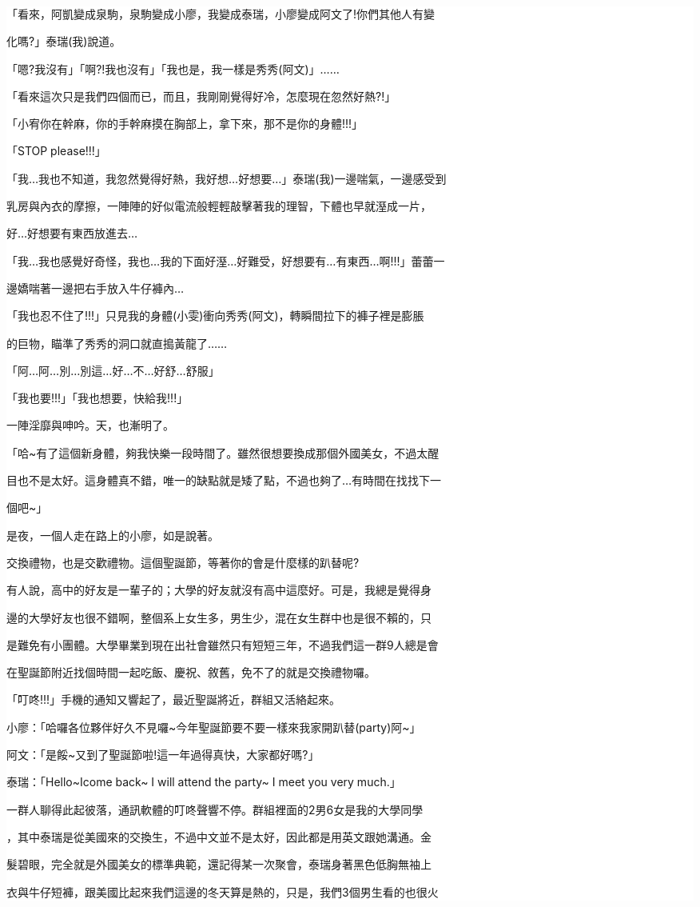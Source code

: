 「看來，阿凱變成泉駒，泉駒變成小廖，我變成泰瑞，小廖變成阿文了!你們其他人有變

化嗎?」泰瑞(我)說道。

「嗯?我沒有」「啊?!我也沒有」「我也是，我一樣是秀秀(阿文)」……

「看來這次只是我們四個而已，而且，我剛剛覺得好冷，怎麼現在忽然好熱?!」

「小宥你在幹麻，你的手幹麻摸在胸部上，拿下來，那不是你的身體!!!」

「STOP please!!!」

「我…我也不知道，我忽然覺得好熱，我好想…好想要…」泰瑞(我)一邊喘氣，一邊感受到

乳房與內衣的摩擦，一陣陣的好似電流般輕輕敲擊著我的理智，下體也早就溼成一片，

好…好想要有東西放進去…

「我…我也感覺好奇怪，我也…我的下面好溼…好難受，好想要有…有東西…啊!!!」蕾蕾一

邊嬌喘著一邊把右手放入牛仔褲內…

「我也忍不住了!!!」只見我的身體(小雯)衝向秀秀(阿文)，轉瞬間拉下的褲子裡是膨脹

的巨物，瞄準了秀秀的洞口就直搗黃龍了……

「阿…阿…別…別這…好…不…好舒…舒服」

「我也要!!!」「我也想要，快給我!!!」

一陣淫靡與呻吟。天，也漸明了。

「哈~有了這個新身體，夠我快樂一段時間了。雖然很想要換成那個外國美女，不過太醒

目也不是太好。這身體真不錯，唯一的缺點就是矮了點，不過也夠了…有時間在找找下一

個吧~」

是夜，一個人走在路上的小廖，如是說著。

交換禮物，也是交歡禮物。這個聖誕節，等著你的會是什麼樣的趴替呢?

有人說，高中的好友是一輩子的；大學的好友就沒有高中這麼好。可是，我總是覺得身

邊的大學好友也很不錯啊，整個系上女生多，男生少，混在女生群中也是很不賴的，只

是難免有小團體。大學畢業到現在出社會雖然只有短短三年，不過我們這一群9人總是會

在聖誕節附近找個時間一起吃飯、慶祝、敘舊，免不了的就是交換禮物囉。

「叮咚!!!」手機的通知又響起了，最近聖誕將近，群組又活絡起來。

小廖：「哈囉各位夥伴好久不見囉~今年聖誕節要不要一樣來我家開趴替(party)阿~」

阿文：「是餒~又到了聖誕節啦!這一年過得真快，大家都好嗎?」

泰瑞：「Hello~Icome back~ I will attend the party~ I meet you very much.」

一群人聊得此起彼落，通訊軟體的叮咚聲響不停。群組裡面的2男6女是我的大學同學

，其中泰瑞是從美國來的交換生，不過中文並不是太好，因此都是用英文跟她溝通。金

髮碧眼，完全就是外國美女的標準典範，還記得某一次聚會，泰瑞身著黑色低胸無袖上

衣與牛仔短褲，跟美國比起來我們這邊的冬天算是熱的，只是，我們3個男生看的也很火
